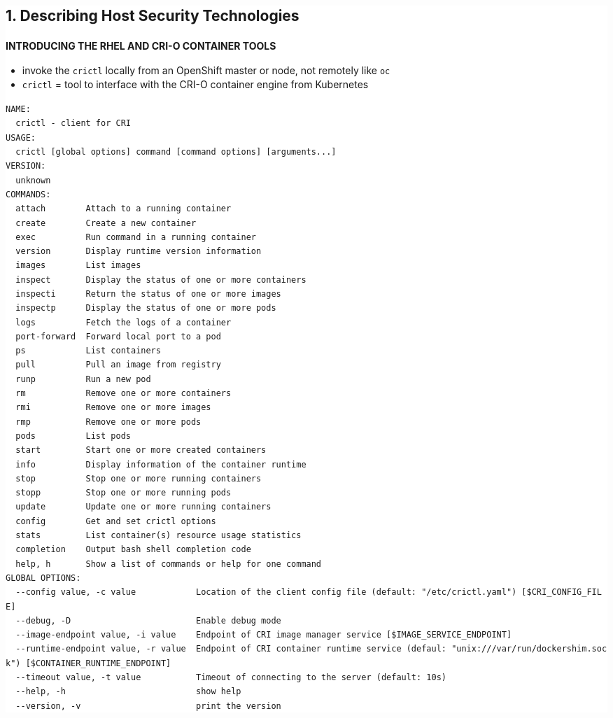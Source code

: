 ## 1. Describing Host Security Technologies

**INTRODUCING THE RHEL AND CRI-O CONTAINER TOOLS**

- invoke the `crictl` locally from an OpenShift master or node, not remotely like `oc`
- `crictl` = tool to interface with the CRI-O container engine from Kubernetes

```text
NAME:
  crictl - client for CRI
USAGE:
  crictl [global options] command [command options] [arguments...]
VERSION:
  unknown
COMMANDS:
  attach        Attach to a running container
  create        Create a new container
  exec          Run command in a running container
  version       Display runtime version information
  images        List images
  inspect       Display the status of one or more containers
  inspecti      Return the status of one or more images
  inspectp      Display the status of one or more pods
  logs          Fetch the logs of a container
  port-forward  Forward local port to a pod
  ps            List containers
  pull          Pull an image from registry
  runp          Run a new pod
  rm            Remove one or more containers
  rmi           Remove one or more images
  rmp           Remove one or more pods
  pods          List pods
  start         Start one or more created containers
  info          Display information of the container runtime
  stop          Stop one or more running containers
  stopp         Stop one or more running pods
  update        Update one or more running containers
  config        Get and set crictl options
  stats         List container(s) resource usage statistics
  completion    Output bash shell completion code
  help, h       Show a list of commands or help for one command
GLOBAL OPTIONS:
  --config value, -c value            Location of the client config file (default: "/etc/crictl.yaml") [$CRI_CONFIG_FILE]
  --debug, -D                         Enable debug mode
  --image-endpoint value, -i value    Endpoint of CRI image manager service [$IMAGE_SERVICE_ENDPOINT]
  --runtime-endpoint value, -r value  Endpoint of CRI container runtime service (defaul: "unix:///var/run/dockershim.sock") [$CONTAINER_RUNTIME_ENDPOINT]
  --timeout value, -t value           Timeout of connecting to the server (default: 10s)
  --help, -h                          show help
  --version, -v                       print the version
```
